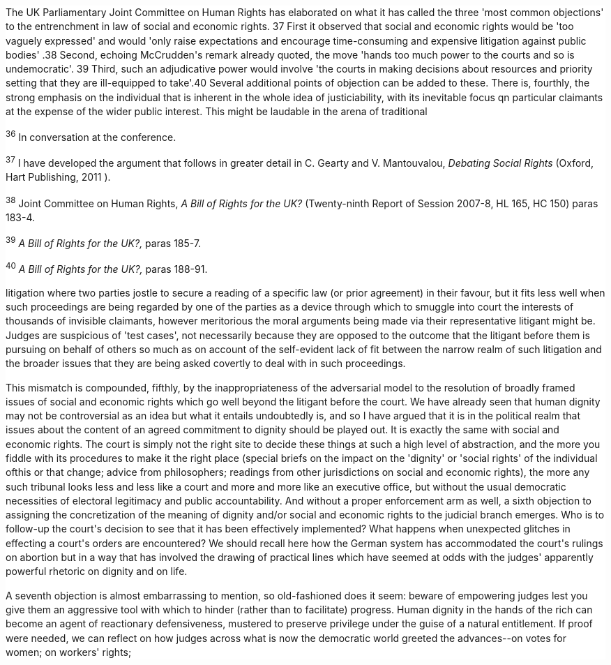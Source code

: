 The UK Parliamentary Joint Committee on Human Rights has elaborated on what it has called the three 'most common objections' to the entrenchment in law of social and economic rights. 37 First it observed that social and economic rights would be 'too vaguely expressed' and would 'only raise expectations and encourage time-consuming and expensive litigation against public bodies' .38 Second, echoing McCrudden's remark already quoted, the move 'hands too much power to the courts and so is undemocratic'. 39 Third, such an adjudicative power would involve 'the courts in making decisions about resources and priority setting that they are ill-equipped to take'.40 Several additional points of objection can be added to these. There is, fourthly, the strong emphasis on the individual that is inherent in the whole idea of justiciability, with its inevitable focus qn particular claimants at the expense of the wider public interest. This might be laudable in the arena of traditional

<sup>36</sup> In conversation at the conference.

<sup>37</sup> I have developed the argument that follows in greater detail in C. Gearty and V. Mantouvalou, *Debating Social Rights* (Oxford, Hart Publishing, 2011 ).

<sup>38</sup> Joint Committee on Human Rights, *A Bill of Rights for the UK?* (Twenty-ninth Report of Session 2007-8, HL 165, HC 150) paras 183-4.

<sup>39</sup> *A Bill of Rights for the UK?,* paras 185-7.

<sup>40</sup> *A Bill of Rights for the UK?,* paras 188-91.

litigation where two parties jostle to secure a reading of a specific law (or prior agreement) in their favour, but it fits less well when such proceedings are being regarded by one of the parties as a device through which to smuggle into court the interests of thousands of invisible claimants, however meritorious the moral arguments being made via their representative litigant might be. Judges are suspicious of 'test cases', not necessarily because they are opposed to the outcome that the litigant before them is pursuing on behalf of others so much as on account of the self-evident lack of fit between the narrow realm of such litigation and the broader issues that they are being asked covertly to deal with in such proceedings.

This mismatch is compounded, fifthly, by the inappropriateness of the adversarial model to the resolution of broadly framed issues of social and economic rights which go well beyond the litigant before the court. We have already seen that human dignity may not be controversial as an idea but what it entails undoubtedly is, and so I have argued that it is in the political realm that issues about the content of an agreed commitment to dignity should be played out. It is exactly the same with social and economic rights. The court is simply not the right site to decide these things at such a high level of abstraction, and the more you fiddle with its procedures to make it the right place (special briefs on the impact on the 'dignity' or 'social rights' of the individual ofthis or that change; advice from philosophers; readings from other jurisdictions on social and economic rights), the more any such tribunal looks less and less like a court and more and more like an executive office, but without the usual democratic necessities of electoral legitimacy and public accountability. And without a proper enforcement arm as well, a sixth objection to assigning the concretization of the meaning of dignity and/or social and economic rights to the judicial branch emerges. Who is to follow-up the court's decision to see that it has been effectively implemented? What happens when unexpected glitches in effecting a court's orders are encountered? We should recall here how the German system has accommodated the court's rulings on abortion but in a way that has involved the drawing of practical lines which have seemed at odds with the judges' apparently powerful rhetoric on dignity and on life.

A seventh objection is almost embarrassing to mention, so old-fashioned does it seem: beware of empowering judges lest you give them an aggressive tool with which to hinder (rather than to facilitate) progress. Human dignity in the hands of the rich can become an agent of reactionary defensiveness, mustered to preserve privilege under the guise of a natural entitlement. If proof were needed, we can reflect on how judges across what is now the democratic world greeted the advances--on votes for women; on workers' rights;
